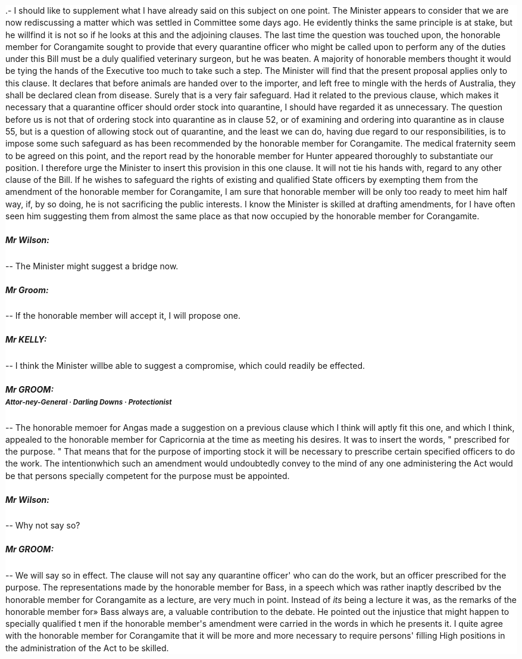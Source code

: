 .- I should like to supplement what I have already said on this subject on one point. The Minister appears to consider that we are now rediscussing a matter which was settled in Committee some days ago. He evidently thinks the same principle is at stake, but he willfind it is not so if he looks at this and the adjoining clauses. The last time the question was touched upon, the honorable member for Corangamite sought to provide that every quarantine officer who might be called upon to perform any of the duties under this Bill must be a duly qualified veterinary surgeon, but he was beaten. A majority of honorable members thought it would be tying the hands of the Executive too much to take such a step. The Minister will find that the present proposal applies only to this clause. It declares that before animals are handed over to the importer, and left free to mingle with the herds of Australia, they shall be declared clean from disease. Surely that is a very fair safeguard. Had it related to the previous clause, which makes it necessary that a quarantine officer should order stock into quarantine, I should have regarded it as unnecessary. The question before us is not that of ordering stock into quarantine as in clause 52, or of examining and ordering into quarantine as in clause 55, but is a question of allowing stock out of quarantine, and the least we can do, having due regard to our responsibilities, is to impose some such safeguard  as has been recommended by the honorable member for Corangamite. The medical fraternity seem to be agreed on this point, and the report read by the honorable member for Hunter appeared thoroughly to substantiate our position. I therefore urge the Minister to insert this provision in this one clause. It will not tie his hands with, regard to any other clause of the Bill. If he wishes to safeguard the rights of existing and qualified State officers by exempting them from the amendment of the honorable member for Corangamite, I am sure that honorable member will be only too ready to meet him half way, if, by so doing, he is not sacrificing the public interests. I know the Minister is skilled at drafting amendments, for I have often seen him suggesting them from almost the same place as that now occupied by the honorable member for Corangamite. 

##### Mr Wilson:

--  The Minister might suggest a bridge now. 

##### Mr Groom:

--  If the honorable member will accept it, I will propose one. 

##### Mr KELLY:

--  I think the Minister willbe able to suggest a compromise, which could readily be effected. 

##### Mr GROOM:<br><small class="text-muted">Attor-ney-General &middot; Darling Downs &middot; Protectionist</small>

-- The honorable memoer for Angas made a suggestion on a previous clause which I think will aptly fit this one, and which I think, appealed to the honorable member for Capricornia at the time as meeting his desires. It was to insert the words, " prescribed for the purpose. " That means that for the purpose of importing stock it will be necessary to prescribe certain specified officers to do the work. The intentionwhich such an amendment would undoubtedly convey to the mind of any one administering the Act would be that persons specially competent for the purpose must be appointed. 

##### Mr Wilson:

--  Why not say so? 

##### Mr GROOM:

-- We will say so in effect. The clause will not say any quarantine officer' who can do the work, but an officer prescribed for the purpose. The representations made by the honorable member for Bass, in a speech which was rather inaptly described bv the honorable member for Corangamite as a lecture, are very much in point. Instead of  *its*  being a lecture it was, as the remarks of the honorable member for» Bass always are, a valuable contribution to the debate. He pointed out the injustice that might happen to specially qualified t men if the honorable member's amendment were carried in the words in which he presents it. I quite agree with the honorable member for Corangamite that it will be more and more necessary to require persons' filling High positions in the administration of the Act to be skilled. 
